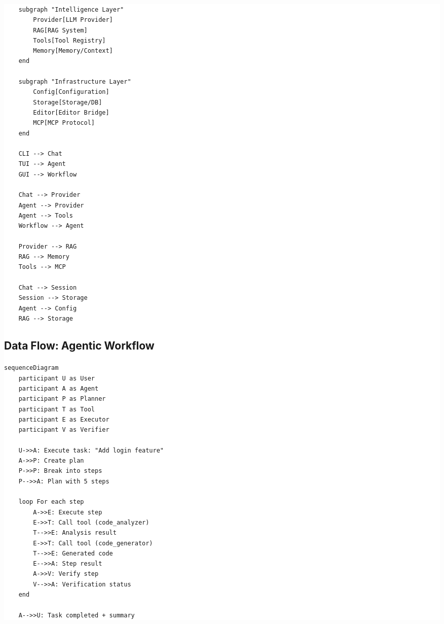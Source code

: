 ```mermaid
    subgraph "Intelligence Layer"
        Provider[LLM Provider]
        RAG[RAG System]
        Tools[Tool Registry]
        Memory[Memory/Context]
    end
    
    subgraph "Infrastructure Layer"
        Config[Configuration]
        Storage[Storage/DB]
        Editor[Editor Bridge]
        MCP[MCP Protocol]
    end
    
    CLI --> Chat
    TUI --> Agent
    GUI --> Workflow
    
    Chat --> Provider
    Agent --> Provider
    Agent --> Tools
    Workflow --> Agent
    
    Provider --> RAG
    RAG --> Memory
    Tools --> MCP
    
    Chat --> Session
    Session --> Storage
    Agent --> Config
    RAG --> Storage
```

## Data Flow: Agentic Workflow

```mermaid
sequenceDiagram
    participant U as User
    participant A as Agent
    participant P as Planner
    participant T as Tool
    participant E as Executor
    participant V as Verifier
    
    U->>A: Execute task: "Add login feature"
    A->>P: Create plan
    P->>P: Break into steps
    P-->>A: Plan with 5 steps
    
    loop For each step
        A->>E: Execute step
        E->>T: Call tool (code_analyzer)
        T-->>E: Analysis result
        E->>T: Call tool (code_generator)
        T-->>E: Generated code
        E-->>A: Step result
        A->>V: Verify step
        V-->>A: Verification status
    end
    
    A-->>U: Task completed + summary
```

